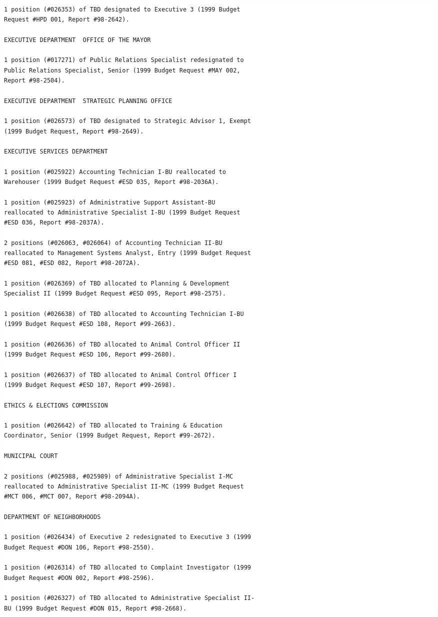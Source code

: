    1 position (#026353) of TBD designated to Executive 3 (1999 Budget  
    Request #HPD 001, Report #98-2642).  
  
    EXECUTIVE DEPARTMENT  OFFICE OF THE MAYOR  
  
    1 position (#017271) of Public Relations Specialist redesignated to  
    Public Relations Specialist, Senior (1999 Budget Request #MAY 002,  
    Report #98-2504).  
  
    EXECUTIVE DEPARTMENT  STRATEGIC PLANNING OFFICE  
  
    1 position (#026573) of TBD designated to Strategic Advisor 1, Exempt  
    (1999 Budget Request, Report #98-2649).  
  
    EXECUTIVE SERVICES DEPARTMENT  
  
    1 position (#025922) Accounting Technician I-BU reallocated to  
    Warehouser (1999 Budget Request #ESD 035, Report #98-2036A).  
  
    1 position (#025923) of Administrative Support Assistant-BU  
    reallocated to Administrative Specialist I-BU (1999 Budget Request  
    #ESD 036, Report #98-2037A).  
  
    2 positions (#026063, #026064) of Accounting Technician II-BU  
    reallocated to Management Systems Analyst, Entry (1999 Budget Request  
    #ESD 081, #ESD 082, Report #98-2072A).  
  
    1 position (#026369) of TBD allocated to Planning & Development  
    Specialist II (1999 Budget Request #ESD 095, Report #98-2575).  
  
    1 position (#026638) of TBD allocated to Accounting Technician I-BU  
    (1999 Budget Request #ESD 108, Report #99-2663).  
  
    1 position (#026636) of TBD allocated to Animal Control Officer II  
    (1999 Budget Request #ESD 106, Report #99-2680).  
  
    1 position (#026637) of TBD allocated to Animal Control Officer I  
    (1999 Budget Request #ESD 107, Report #99-2698).  
  
    ETHICS & ELECTIONS COMMISSION  
  
    1 position (#026642) of TBD allocated to Training & Education  
    Coordinator, Senior (1999 Budget Request, Report #99-2672).  
  
    MUNICIPAL COURT  
  
    2 positions (#025988, #025989) of Administrative Specialist I-MC  
    reallocated to Administrative Specialist II-MC (1999 Budget Request  
    #MCT 006, #MCT 007, Report #98-2094A).  
  
    DEPARTMENT OF NEIGHBORHOODS  
  
    1 position (#026434) of Executive 2 redesignated to Executive 3 (1999  
    Budget Request #DON 106, Report #98-2550).  
  
    1 position (#026314) of TBD allocated to Complaint Investigator (1999  
    Budget Request #DON 002, Report #98-2596).  
  
    1 position (#026327) of TBD allocated to Administrative Specialist II-  
    BU (1999 Budget Request #DON 015, Report #98-2668).  
  